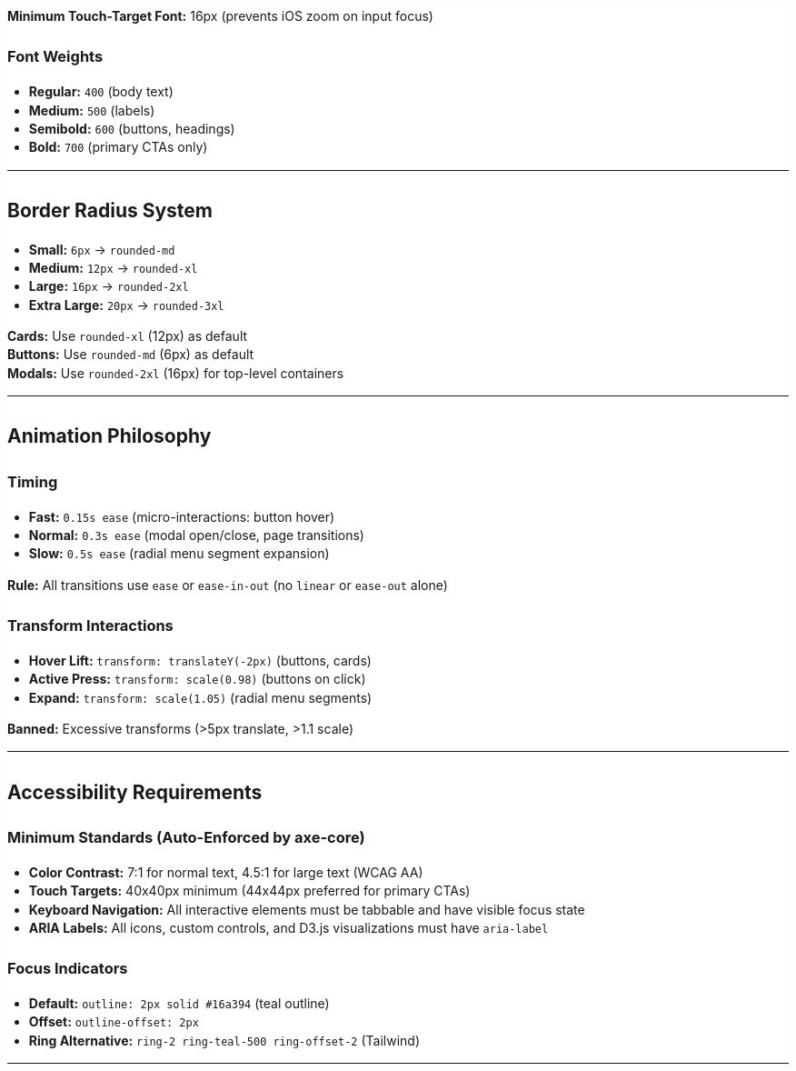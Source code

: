 **Minimum Touch-Target Font:** 16px (prevents iOS zoom on input focus)

### Font Weights
- **Regular:** `400` (body text)
- **Medium:** `500` (labels)
- **Semibold:** `600` (buttons, headings)
- **Bold:** `700` (primary CTAs only)

---

## Border Radius System

- **Small:** `6px` → `rounded-md`
- **Medium:** `12px` → `rounded-xl`
- **Large:** `16px` → `rounded-2xl`
- **Extra Large:** `20px` → `rounded-3xl`

**Cards:** Use `rounded-xl` (12px) as default  
**Buttons:** Use `rounded-md` (6px) as default  
**Modals:** Use `rounded-2xl` (16px) for top-level containers

---

## Animation Philosophy

### Timing
- **Fast:** `0.15s ease` (micro-interactions: button hover)
- **Normal:** `0.3s ease` (modal open/close, page transitions)
- **Slow:** `0.5s ease` (radial menu segment expansion)

**Rule:** All transitions use `ease` or `ease-in-out` (no `linear` or `ease-out` alone)

### Transform Interactions
- **Hover Lift:** `transform: translateY(-2px)` (buttons, cards)
- **Active Press:** `transform: scale(0.98)` (buttons on click)
- **Expand:** `transform: scale(1.05)` (radial menu segments)

**Banned:** Excessive transforms (>5px translate, >1.1 scale)

---

## Accessibility Requirements

### Minimum Standards (Auto-Enforced by axe-core)
- **Color Contrast:** 7:1 for normal text, 4.5:1 for large text (WCAG AA)
- **Touch Targets:** 40x40px minimum (44x44px preferred for primary CTAs)
- **Keyboard Navigation:** All interactive elements must be tabbable and have visible focus state
- **ARIA Labels:** All icons, custom controls, and D3.js visualizations must have `aria-label`

### Focus Indicators
- **Default:** `outline: 2px solid #16a394` (teal outline)
- **Offset:** `outline-offset: 2px`
- **Ring Alternative:** `ring-2 ring-teal-500 ring-offset-2` (Tailwind)

---